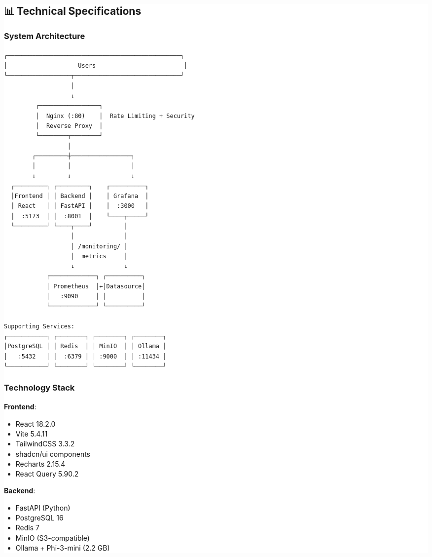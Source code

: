 
## 📊 Technical Specifications

### System Architecture

```
┌─────────────────────────────────────────────────┐
│                    Users                         │
└──────────────────┬──────────────────────────────┘
                   │
                   ↓
         ┌─────────────────┐
         │  Nginx (:80)    │  Rate Limiting + Security
         │  Reverse Proxy  │
         └────────┬────────┘
                  │
        ┌─────────┼─────────────────┐
        │         │                 │
        ↓         ↓                 ↓
  ┌─────────┐ ┌─────────┐    ┌──────────┐
  │Frontend │ │ Backend │    │ Grafana  │
  │ React   │ │ FastAPI │    │  :3000   │
  │  :5173  │ │  :8001  │    └────┬─────┘
  └─────────┘ └────┬────┘         │
                   │              │
                   │ /monitoring/ │
                   │  metrics     │
                   ↓              ↓
            ┌─────────────┐ ┌──────────┐
            │ Prometheus  │←│Datasource│
            │   :9090     │ │          │
            └─────────────┘ └──────────┘

Supporting Services:
┌───────────┐ ┌────────┐ ┌────────┐ ┌────────┐
│PostgreSQL │ │ Redis  │ │ MinIO  │ │ Ollama │
│   :5432   │ │  :6379 │ │ :9000  │ │ :11434 │
└───────────┘ └────────┘ └────────┘ └────────┘
```

### Technology Stack

**Frontend**:
- React 18.2.0
- Vite 5.4.11
- TailwindCSS 3.3.2
- shadcn/ui components
- Recharts 2.15.4
- React Query 5.90.2

**Backend**:
- FastAPI (Python)
- PostgreSQL 16
- Redis 7
- MinIO (S3-compatible)
- Ollama + Phi-3-mini (2.2 GB)
